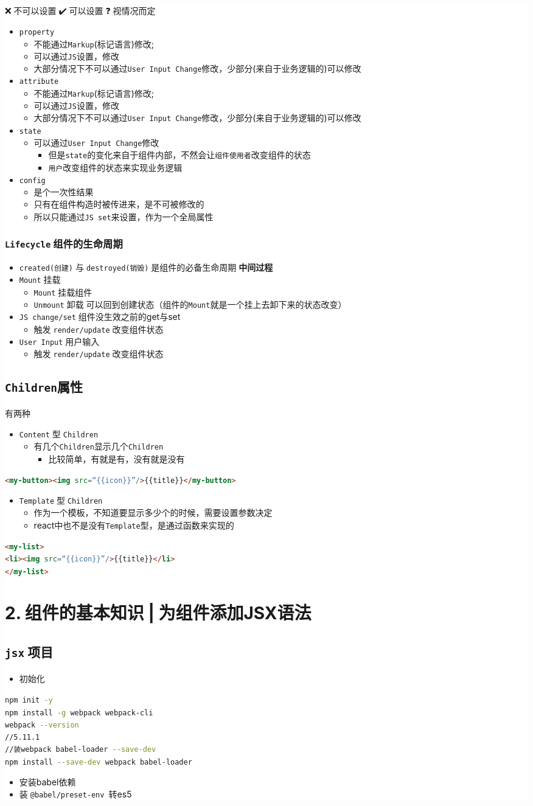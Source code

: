 ❌ 不可以设置
✔️ 可以设置
❓ 视情况而定
- `property`
  - 不能通过`Markup`(标记语言)修改;
  - 可以通过`JS`设置，修改
  - 大部分情况下不可以通过`User Input Change`修改，少部分(来自于业务逻辑的)可以修改
- `attribute`
  - 不能通过`Markup`(标记语言)修改;
  - 可以通过`JS`设置，修改
  - 大部分情况下不可以通过`User Input Change`修改，少部分(来自于业务逻辑的)可以修改
- `state`
  - 可以通过`User Input Change`修改
    - 但是`state`的变化来自于组件内部，不然会让`组件使用者`改变组件的状态
    - `用户`改变组件的状态来实现业务逻辑
- `config`
  - 是个一次性结果
  - 只有在组件构造时被传进来，是不可被修改的
  - 所以只能通过`JS set`来设置，作为一个全局属性
### `Lifecycle` 组件的生命周期
- `created(创建)` 与 `destroyed(销毁)` 是组件的必备生命周期
**中间过程**
- `Mount` 挂载
  - `Mount` 挂载组件
  - `Unmount` 卸载 可以回到创建状态（组件的`Mount`就是一个挂上去卸下来的状态改变）
- `JS change/set` 组件没生效之前的get与set
  - 触发 `render/update` 改变组件状态
- `User Input` 用户输入
  - 触发 `render/update` 改变组件状态

## `Children`属性
有两种
- `Content` 型 `Children` 
  - 有几个`Children`显示几个`Children`
    - 比较简单，有就是有，没有就是没有
```html
<my-button><img src=“{{icon}}”/>{{title}}</my-button>
```
- `Template` 型 `Children`
  - 作为一个模板，不知道要显示多少个的时候，需要设置参数决定
  - react中也不是没有`Template`型，是通过函数来实现的
```html
<my-list>
<li><img src=“{{icon}}”/>{{title}}</li>
</my-list>
```

# 2. 组件的基本知识 | 为组件添加JSX语法

## `jsx` 项目
- 初始化
```bash
npm init -y
npm install -g webpack webpack-cli
webpack --version
//5.11.1
//装webpack babel-loader --save-dev
npm install --save-dev webpack babel-loader
```
- 安装babel依赖
 - 装 `@babel/preset-env `转es5
```bash
```